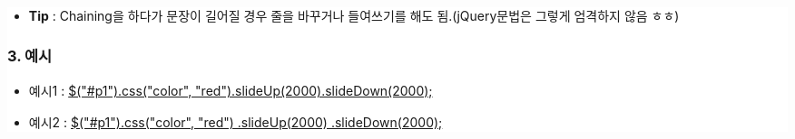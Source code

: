  - **Tip** : Chaining을 하다가 문장이 길어질 경우 줄을 바꾸거나 들여쓰기를 해도 됨.(jQuery문법은 그렇게 엄격하지 않음 ㅎㅎ)

### 3. 예시

- 예시1 : [$("#p1").css("color", "red").slideUp(2000).slideDown(2000); ](https://www.w3schools.com/jquery/tryit.asp?filename=tryjquery_chaining) 

- 예시2 : 
[$("#p1").css("color", "red")
  .slideUp(2000)
  .slideDown(2000);](https://www.w3schools.com/jquery/tryit.asp?filename=tryjquery_chaining2)
